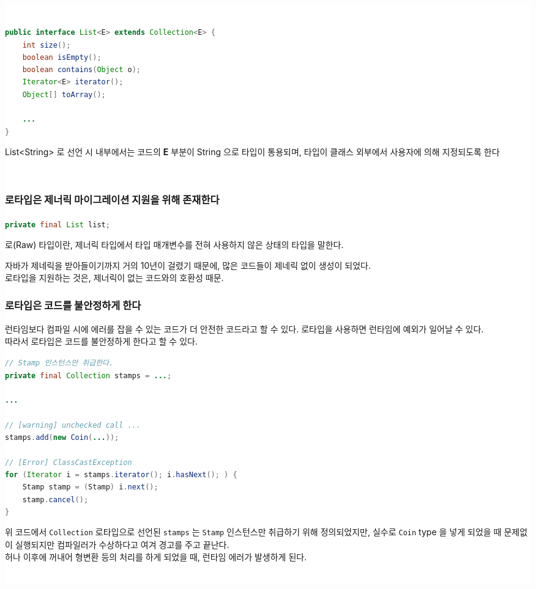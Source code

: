 

<br/>

```java
public interface List<E> extends Collection<E> {
    int size();
    boolean isEmpty();
    boolean contains(Object o);
    Iterator<E> iterator();
    Object[] toArray();
    
    ...
}
```
List&#60;String> 로 선언 시 내부에서는 코드의 **E** 부분이 String 으로 타입이 통용되며, 타입이 클래스 외부에서 사용자에 의해 지정되도록 한다

<br/>


### 로타입은 제너릭 마이그레이션 지원을 위해 존재한다

``` java
private final List list;
```

로(Raw) 타입이란, 제너릭 타입에서 타입 매개변수를 전혀 사용하지 않은 상태의 타입을 말한다.  

자바가 제네릭을 받아들이기까지 거의 10년이 걸렸기 때문에, 많은 코드들이 제네릭 없이 생성이 되었다.   
로타입을 지원하는 것은, 제너릭이 없는 코드와의 호환성 때문.  


### 로타입은 코드를 불안정하게 한다
  런타임보다 컴파일 시에 에러를 잡을 수 있는 코드가 더 안전한 코드라고 할 수 있다. 로타입을 사용하면 런타임에 예외가 일어날 수 있다.  
  따라서 로타입은 코드를 불안정하게 한다고 할 수  있다.  
``` java
// Stamp 인스턴스만 취급한다.
private final Collection stamps = ...;

...

// [warning] unchecked call ...
stamps.add(new Coin(...)); 

// [Error] ClassCastException
for (Iterator i = stamps.iterator(); i.hasNext(); ) {
    Stamp stamp = (Stamp) i.next();
    stamp.cancel();
}
```

위 코드에서 ```Collection``` 로타입으로 선언된 ```stamps``` 는 ```Stamp``` 인스턴스만 취급하기 위해 정의되었지만, 실수로 ```Coin``` type 을 넣게 되었을 때 문제없이 실행되지만 컴파일러가 수상하다고 여겨 경고를 주고 끝난다.  
허나 이후에 꺼내어 형변환 등의 처리를 하게 되었을 때, 런타임 에러가 발생하게 된다.  

<br/>
